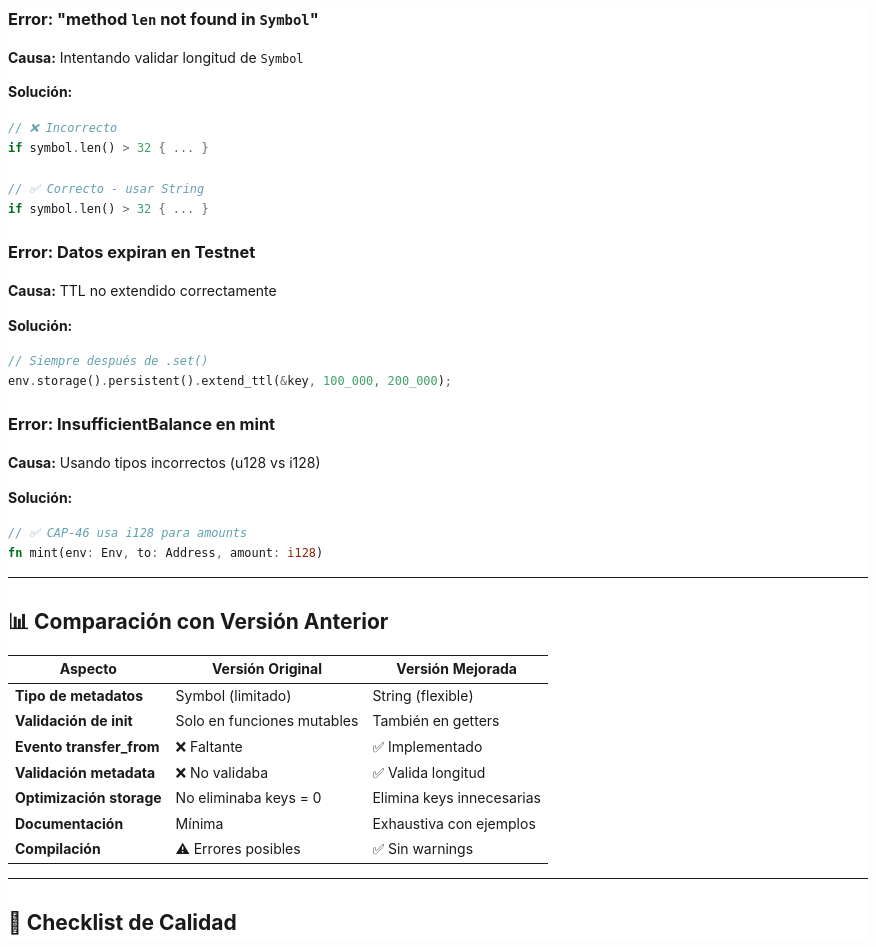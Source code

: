 ### Error: "method `len` not found in `Symbol`"

**Causa:** Intentando validar longitud de `Symbol`

**Solución:**
```rust
// ❌ Incorrecto
if symbol.len() > 32 { ... }

// ✅ Correcto - usar String
if symbol.len() > 32 { ... }
```

### Error: Datos expiran en Testnet

**Causa:** TTL no extendido correctamente

**Solución:**
```rust
// Siempre después de .set()
env.storage().persistent().extend_ttl(&key, 100_000, 200_000);
```

### Error: InsufficientBalance en mint

**Causa:** Usando tipos incorrectos (u128 vs i128)

**Solución:**
```rust
// ✅ CAP-46 usa i128 para amounts
fn mint(env: Env, to: Address, amount: i128)
```

---

## 📊 Comparación con Versión Anterior

| Aspecto | Versión Original | Versión Mejorada |
|---------|-----------------|------------------|
| **Tipo de metadatos** | Symbol (limitado) | String (flexible) |
| **Validación de init** | Solo en funciones mutables | También en getters |
| **Evento transfer_from** | ❌ Faltante | ✅ Implementado |
| **Validación metadata** | ❌ No validaba | ✅ Valida longitud |
| **Optimización storage** | No eliminaba keys = 0 | Elimina keys innecesarias |
| **Documentación** | Mínima | Exhaustiva con ejemplos |
| **Compilación** | ⚠️ Errores posibles | ✅ Sin warnings |

---

## 🎯 Checklist de Calidad
